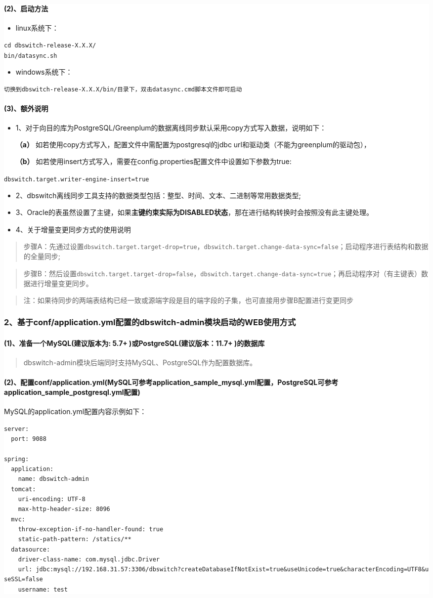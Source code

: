 #### (2)、启动方法

- linux系统下：

```
cd dbswitch-release-X.X.X/
bin/datasync.sh
```

- windows系统下：

```
切换到dbswitch-release-X.X.X/bin/目录下，双击datasync.cmd脚本文件即可启动
```

#### (3)、额外说明

- 1、对于向目的库为PostgreSQL/Greenplum的数据离线同步默认采用copy方式写入数据，说明如下：
  
  **（a）** 如若使用copy方式写入，配置文件中需配置为postgresql的jdbc url和驱动类（不能为greenplum的驱动包），
  
  **（b）** 如若使用insert方式写入，需要在config.properties配置文件中设置如下参数为true:

```
dbswitch.target.writer-engine-insert=true
```

- 2、dbswitch离线同步工具支持的数据类型包括：整型、时间、文本、二进制等常用数据类型;

- 3、Oracle的表虽然设置了主键，如果**主键约束实际为DISABLED状态**，那在进行结构转换时会按照没有此主键处理。

- 4、关于增量变更同步方式的使用说明

> 步骤A：先通过设置```dbswitch.target.target-drop=true```，```dbswitch.target.change-data-sync=false```；启动程序进行表结构和数据的全量同步;

> 步骤B：然后设置```dbswitch.target.target-drop=false```，```dbswitch.target.change-data-sync=true```；再启动程序对（有主键表）数据进行增量变更同步。

> 注：如果待同步的两端表结构已经一致或源端字段是目的端字段的子集，也可直接用步骤B配置进行变更同步

### 2、基于conf/application.yml配置的dbswitch-admin模块启动的WEB使用方式

#### (1)、准备一个MySQL(建议版本为: 5.7+ )或PostgreSQL(建议版本：11.7+ )的数据库

> dbswitch-admin模块后端同时支持MySQL、PostgreSQL作为配置数据库。

#### (2)、配置conf/application.yml(MySQL可参考application_sample_mysql.yml配置，PostgreSQL可参考application_sample_postgresql.yml配置)

MySQL的application.yml配置内容示例如下：

```
server:
  port: 9088

spring:
  application:
    name: dbswitch-admin
  tomcat:
    uri-encoding: UTF-8
    max-http-header-size: 8096
  mvc:
    throw-exception-if-no-handler-found: true
    static-path-pattern: /statics/**
  datasource:
    driver-class-name: com.mysql.jdbc.Driver
    url: jdbc:mysql://192.168.31.57:3306/dbswitch?createDatabaseIfNotExist=true&useUnicode=true&characterEncoding=UTF8&useSSL=false
    username: test
```